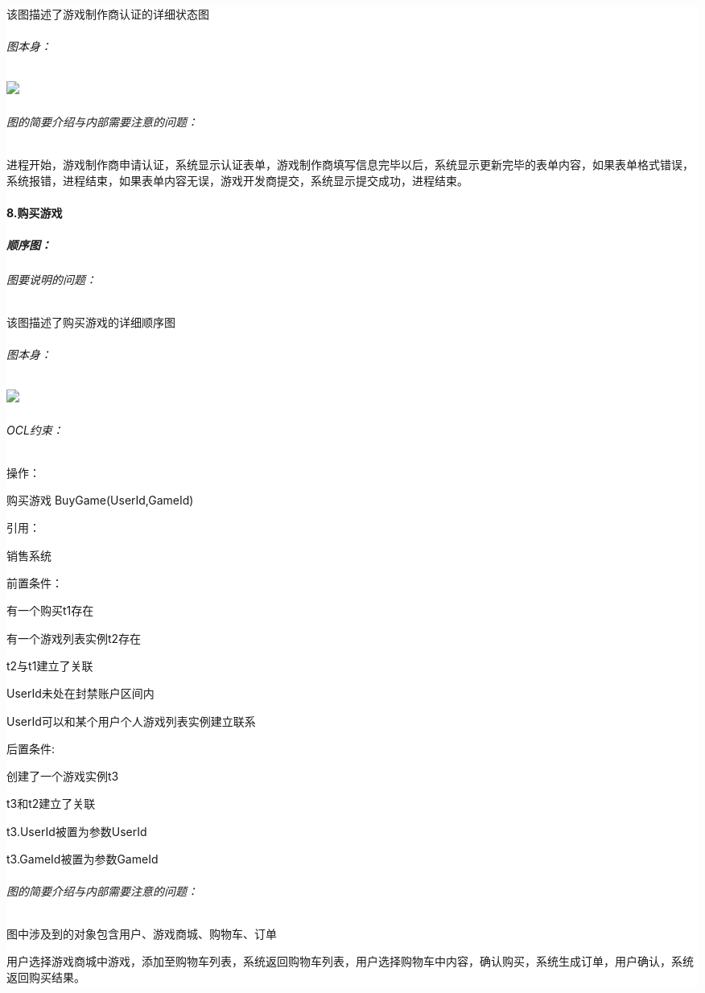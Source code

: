 该图描述了游戏制作商认证的详细状态图

###### 图本身：

![](https://lililizi.oss-cn-beijing.aliyuncs.com/test/14.png)

###### 图的简要介绍与内部需要注意的问题：

进程开始，游戏制作商申请认证，系统显示认证表单，游戏制作商填写信息完毕以后，系统显示更新完毕的表单内容，如果表单格式错误，系统报错，进程结束，如果表单内容无误，游戏开发商提交，系统显示提交成功，进程结束。

#### 8.购买游戏

##### 顺序图：

###### 图要说明的问题：

该图描述了购买游戏的详细顺序图

###### 图本身：

![](https://lililizi.oss-cn-beijing.aliyuncs.com/test/15.png)

###### OCL约束：

操作： 

购买游戏 BuyGame(UserId,GameId)

引用： 

销售系统

前置条件： 

有一个购买t1存在

有一个游戏列表实例t2存在

t2与t1建立了关联

UserId未处在封禁账户区间内

UserId可以和某个用户个人游戏列表实例建立联系

后置条件: 

创建了一个游戏实例t3

t3和t2建立了关联

t3.UserId被置为参数UserId

t3.GameId被置为参数GameId

###### 图的简要介绍与内部需要注意的问题：

图中涉及到的对象包含用户、游戏商城、购物车、订单

用户选择游戏商城中游戏，添加至购物车列表，系统返回购物车列表，用户选择购物车中内容，确认购买，系统生成订单，用户确认，系统返回购买结果。

